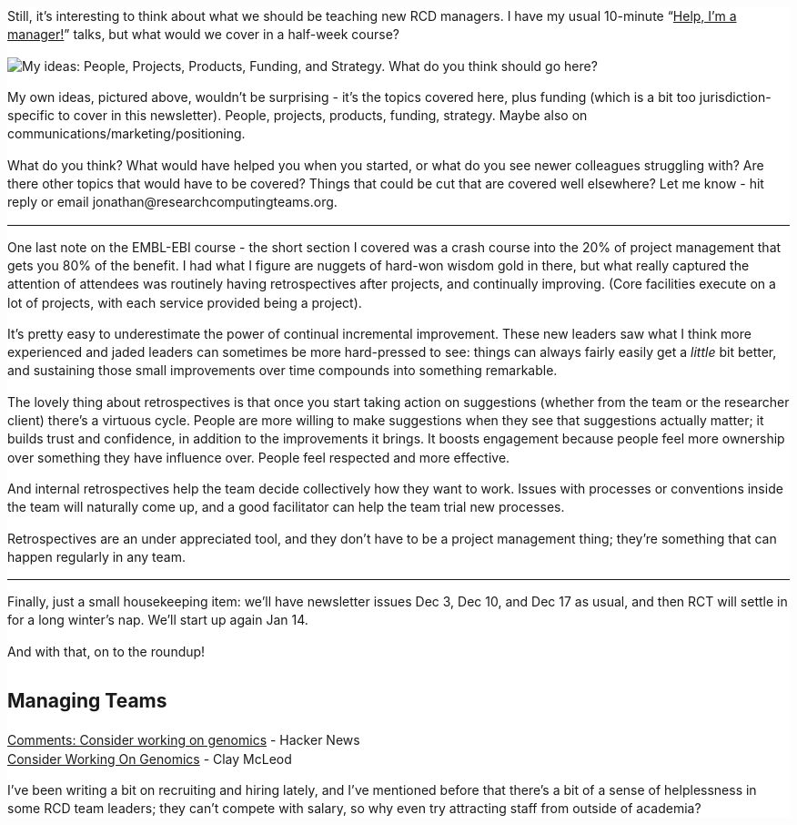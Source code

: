 <p>Still, it’s interesting to think about what we should be teaching new RCD managers.  I have my usual 10-minute “<a href="https://www.researchcomputingteams.org/USRSE2021">Help, I’m a manager!</a>” talks, but what would we cover in a half-week course?</p>

<p><img alt="My ideas: People, Projects, Products, Funding, and Strategy.  What do you think should go here?" src="https://paper-attachments.dropboxusercontent.com/s_66639400110A2DA06B698D05C796198762A9B87A61E387E38FD218D16DF00924_1669503207786_what_to_teach_new_RCD_managers_sm.png" /></p>

<p>My own ideas, pictured above, wouldn’t be surprising - it’s the topics covered here, plus funding (which is a bit too jurisdiction-specific to cover in this newsletter).  People, projects, products, funding, strategy.  Maybe also on communications/marketing/positioning.</p>

<p>What do you think?  What would have helped you when you started, or what do you see newer colleagues struggling with?  Are there other topics that would have to be covered?   Things that could be cut that are covered well elsewhere?   Let me know - hit reply or email jonathan@researchcomputingteams.org.</p>

<hr />

<p>One last note on the EMBL-EBI course - the short section I covered was a crash course into the 20% of project management that gets you 80% of the benefit.  I had what I figure are nuggets of hard-won wisdom gold in there, but what really captured the attention of attendees was routinely having retrospectives after projects, and continually improving.  (Core facilities execute on a lot of projects, with each service provided being a project).</p>

<p>It’s pretty easy to underestimate the power of continual incremental improvement.  These new leaders saw what I think more experienced and jaded leaders can sometimes be more hard-pressed to see: things can always fairly easily get a <em>little</em> bit better, and sustaining those small improvements over time compounds into something remarkable.</p>

<p>The lovely thing about retrospectives is that once you start taking action on suggestions (whether from the team or the researcher client) there’s a virtuous cycle.  People are more willing to make suggestions when they see that suggestions actually matter; it builds trust and confidence, in addition to the improvements it brings.  It boosts engagement because people feel more ownership over something they have influence over.  People feel respected and more effective.</p>

<p>And internal retrospectives help the team decide collectively how they want to work.  Issues with processes or conventions inside the team will naturally come up, and a good facilitator can help the team trial new processes.</p>

<p>Retrospectives are an under appreciated tool, and they don’t have to be a project management thing; they’re something that can happen regularly in any team.</p>

<hr />

<p>Finally, just a small housekeeping item: we’ll have newsletter issues Dec 3, Dec 10, and Dec 17 as usual, and then RCT will settle in for a long winter’s nap.  We’ll start up again Jan 14.</p>

<p>And with that, on to the roundup!</p>

<h2 id="managing-teams">Managing Teams</h2>

<p><a href="https://news.ycombinator.com/item?id=33671264">Comments: Consider working on genomics</a> - Hacker News<br />
<a href="https://claymcleod.dev/blog/2022-11-19-consider-working-on-genomics.html">Consider Working On Genomics</a> - Clay McLeod</p>

<p>I’ve been writing a bit on recruiting and hiring lately, and I’ve mentioned before that there’s a bit of a sense of helplessness in some RCD team leaders; they can’t compete with salary, so why even try attracting staff from outside of academia?</p>
